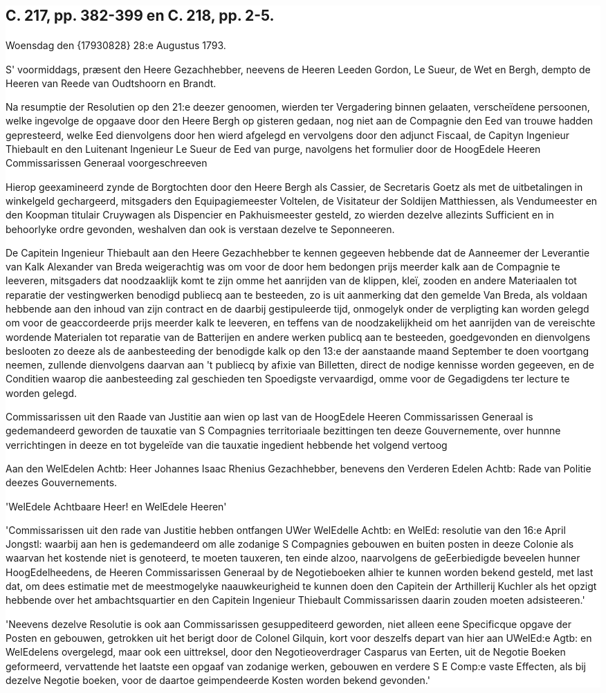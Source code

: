 ## C. 217, pp. 382-399 en C. 218, pp. 2-5.

Woensdag den {17930828} 28:e Augustus 1793.

S' voormiddags, præsent den Heere Gezachhebber, neevens de Heeren Leeden Gordon, Le Sueur, de Wet en Bergh, dempto de Heeren van Reede van Oudtshoorn en Brandt.

Na resumptie der Resolutien op den 21:e deezer genoomen, wierden ter Vergadering binnen gelaaten, verscheïdene persoonen, welke ingevolge de opgaave door den Heere Bergh op gisteren gedaan, nog niet aan de Compagnie den Eed van trouwe hadden gepresteerd, welke Eed dienvolgens door hen wierd afgelegd en vervolgens door den adjunct Fiscaal, de Capityn Ingenieur Thiebault en den Luitenant Ingenieur Le Sueur de Eed van purge, navolgens het formulier door de HoogEdele Heeren Commissarissen Generaal voorgeschreeven

Hierop geexamineerd zynde de Borgtochten door den Heere Bergh als Cassier, de Secretaris Goetz als met de uitbetalingen in winkelgeld gechargeerd, mitsgaders den Equipagiemeester Voltelen, de Visitateur der Soldijen Matthiessen, als Vendumeester en den Koopman titulair Cruywagen als Dispencier en Pakhuismeester gesteld, zo wierden dezelve allezints Sufficient en in behoorlyke ordre gevonden, weshalven dan ook is verstaan dezelve te Seponneeren.

De Capitein Ingenieur Thiebault aan den Heere Gezachhebber te kennen gegeeven hebbende dat de Aanneemer der Leverantie van Kalk Alexander van Breda weigerachtig was om voor de door hem bedongen prijs meerder kalk aan de Compagnie te leeveren, mitsgaders dat noodzaaklijk komt te zijn omme het aanrijden van de klippen, kleï, zooden en andere Materiaalen tot reparatie der vestingwerken benodigd publiecq aan te besteeden, zo is uit aanmerking dat den gemelde Van Breda, als voldaan hebbende aan den inhoud van zijn contract en de daarbij gestipuleerde tijd, onmogelyk onder de verpligting kan worden gelegd om voor de geaccordeerde prijs meerder kalk te leeveren, en teffens van de noodzakelijkheid om het aanrijden van de vereischte wordende Materialen tot reparatie van de Batterijen en andere werken publicq aan te besteeden, goedgevonden en dienvolgens beslooten zo deeze als de aanbesteeding der benodigde kalk op den 13:e der aanstaande maand September te doen voortgang neemen, zullende dienvolgens daarvan aan 't publiecq by afixie van Billetten, direct de nodige kennisse worden gegeeven, en de Conditien waarop die aanbesteeding zal geschieden ten Spoedigste vervaardigd, omme voor de Gegadigdens ter lecture te worden gelegd.

Commissarissen uit den Raade van Justitie aan wien op last van de HoogEdele Heeren Commissarissen Generaal is gedemandeerd geworden de tauxatie van S Compagnies territoriaale bezittingen ten deeze Gouvernemente, over hunnne verrichtingen in deeze en tot bygeleïde van die tauxatie ingedient hebbende het volgend vertoog

Aan den WelEdelen Achtb: Heer Johannes Isaac Rhenius Gezachhebber, benevens den Verderen Edelen Achtb: Rade van Politie deezes Gouvernements.

'WelEdele Achtbaare Heer! en WelEdele Heeren'

'Commissarissen uit den rade van Justitie hebben ontfangen UWer WelEdelle Achtb: en WelEd: resolutie van den 16:e April Jongstl: waarbij aan hen is gedemandeerd om alle zodanige S Compagnies gebouwen en buiten posten in deeze Colonie als waarvan het kostende niet is genoteerd, te moeten tauxeren, ten einde alzoo, naarvolgens de geEerbiedigde beveelen hunner HoogEdelheedens, de Heeren Commissarissen Generaal by de Negotieboeken alhier te kunnen worden bekend gesteld, met last dat, om dees estimatie met de meestmogelyke naauwkeurigheid te kunnen doen den Capitein der Arthillerij Kuchler als het opzigt hebbende over het ambachtsquartier en den Capitein Ingenieur Thiebault Commissarissen daarin zouden moeten adsisteeren.'

'Neevens dezelve Resolutie is ook aan Commissarissen gesuppediteerd geworden, niet alleen eene Specificque opgave der Posten en gebouwen, getrokken uit het berigt door de Colonel Gilquin, kort voor deszelfs depart van hier aan UWelEd:e Agtb: en WelEdelens overgelegd, maar ook een uittreksel, door den Negotieoverdrager Casparus van Eerten, uit de Negotie Boeken geformeerd, vervattende het laatste een opgaaf van zodanige werken, gebouwen en verdere S E Comp:e vaste Effecten, als bij dezelve Negotie boeken, voor de daartoe geimpendeerde Kosten worden bekend gevonden.'
